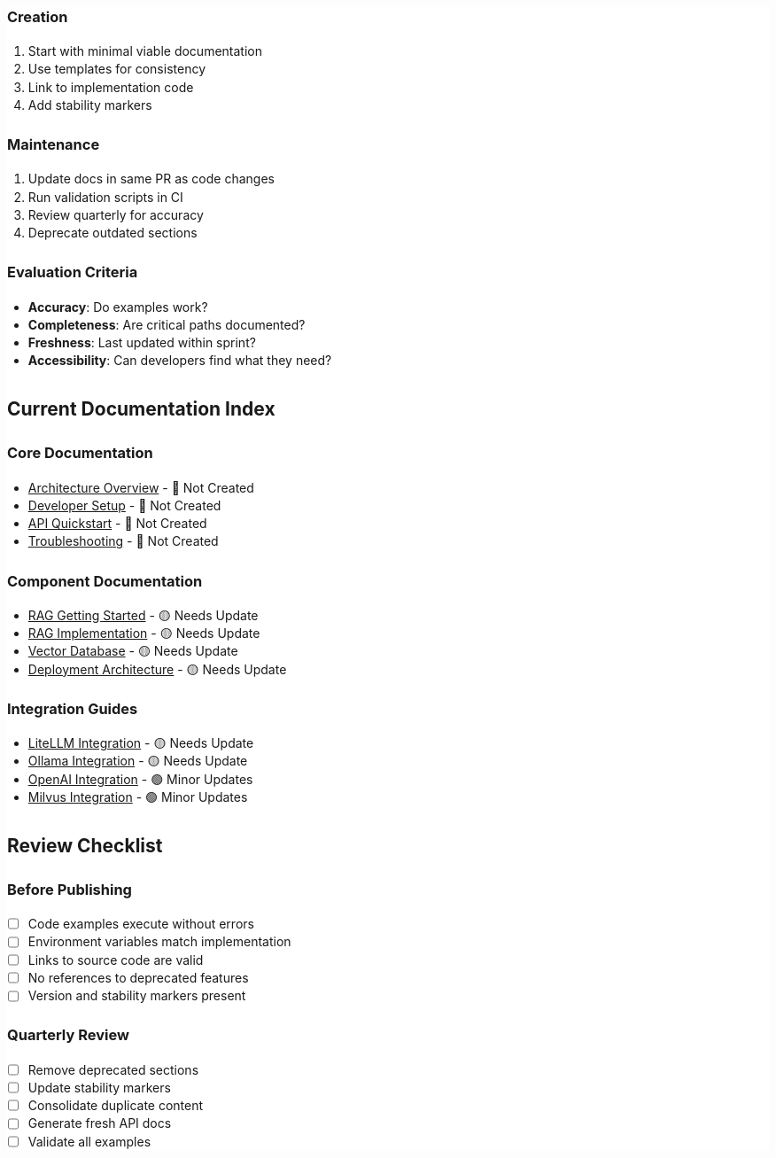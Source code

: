 ### Creation
1. Start with minimal viable documentation
2. Use templates for consistency
3. Link to implementation code
4. Add stability markers

### Maintenance
1. Update docs in same PR as code changes
2. Run validation scripts in CI
3. Review quarterly for accuracy
4. Deprecate outdated sections

### Evaluation Criteria
- **Accuracy**: Do examples work?
- **Completeness**: Are critical paths documented?
- **Freshness**: Last updated within sprint?
- **Accessibility**: Can developers find what they need?

## Current Documentation Index

### Core Documentation
- [Architecture Overview](../docs/ARCHITECTURE.md) - 🔴 Not Created
- [Developer Setup](../docs/DEV-SETUP.md) - 🔴 Not Created
- [API Quickstart](../docs/API-QUICKSTART.md) - 🔴 Not Created
- [Troubleshooting](../docs/TROUBLESHOOTING.md) - 🔴 Not Created

### Component Documentation
- [RAG Getting Started](./chatbot/rag/getting-started.md) - 🟡 Needs Update
- [RAG Implementation](./chatbot/rag/implementation.md) - 🟡 Needs Update
- [Vector Database](./chatbot/rag/vector-database.md) - 🟡 Needs Update
- [Deployment Architecture](./deployment/deployment-architecture.md) - 🟡 Needs Update

### Integration Guides
- [LiteLLM Integration](./chatbot/litellm-integration.md) - 🟡 Needs Update
- [Ollama Integration](./chatbot/rag/ollama-integration.md) - 🟡 Needs Update
- [OpenAI Integration](./chatbot/rag/openai/integration.md) - 🟢 Minor Updates
- [Milvus Integration](./chatbot/rag/milvus/integration.md) - 🟢 Minor Updates

## Review Checklist

### Before Publishing
- [ ] Code examples execute without errors
- [ ] Environment variables match implementation
- [ ] Links to source code are valid
- [ ] No references to deprecated features
- [ ] Version and stability markers present

### Quarterly Review
- [ ] Remove deprecated sections
- [ ] Update stability markers
- [ ] Consolidate duplicate content
- [ ] Generate fresh API docs
- [ ] Validate all examples
